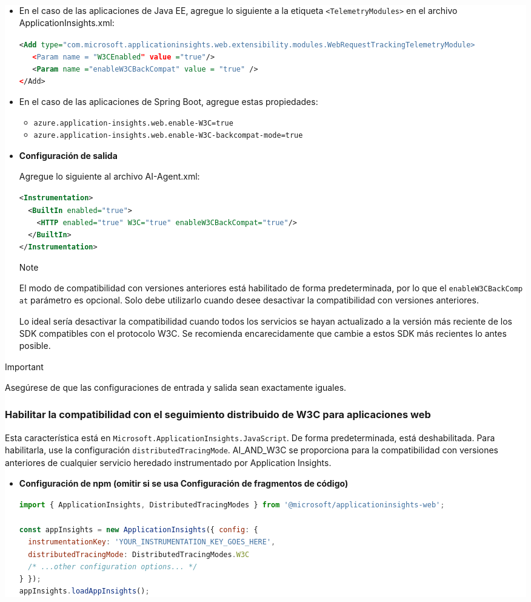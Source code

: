   - En el caso de las aplicaciones de Java EE, agregue lo siguiente a la etiqueta `<TelemetryModules>` en el archivo ApplicationInsights.xml:

    ```xml
    <Add type="com.microsoft.applicationinsights.web.extensibility.modules.WebRequestTrackingTelemetryModule>
       <Param name = "W3CEnabled" value ="true"/>
       <Param name ="enableW3CBackCompat" value = "true" />
    </Add>
    ```
    
  - En el caso de las aplicaciones de Spring Boot, agregue estas propiedades:

    - `azure.application-insights.web.enable-W3C=true`
    - `azure.application-insights.web.enable-W3C-backcompat-mode=true`

- **Configuración de salida**

  Agregue lo siguiente al archivo AI-Agent.xml:

  ```xml
  <Instrumentation>
    <BuiltIn enabled="true">
      <HTTP enabled="true" W3C="true" enableW3CBackCompat="true"/>
    </BuiltIn>
  </Instrumentation>
  ```

  > [!NOTE]
  > El modo de compatibilidad con versiones anteriores está habilitado de forma predeterminada, por lo que el `enableW3CBackCompat` parámetro es opcional. Solo debe utilizarlo cuando desee desactivar la compatibilidad con versiones anteriores.
  >
  > Lo ideal sería desactivar la compatibilidad cuando todos los servicios se hayan actualizado a la versión más reciente de los SDK compatibles con el protocolo W3C. Se recomienda encarecidamente que cambie a estos SDK más recientes lo antes posible.

> [!IMPORTANT]
> Asegúrese de que las configuraciones de entrada y salida sean exactamente iguales.

### <a name="enable-w3c-distributed-tracing-support-for-web-apps"></a>Habilitar la compatibilidad con el seguimiento distribuido de W3C para aplicaciones web

Esta característica está en `Microsoft.ApplicationInsights.JavaScript`. De forma predeterminada, está deshabilitada. Para habilitarla, use la configuración `distributedTracingMode`. AI_AND_W3C se proporciona para la compatibilidad con versiones anteriores de cualquier servicio heredado instrumentado por Application Insights.

- **Configuración de npm (omitir si se usa Configuración de fragmentos de código)**

  ```javascript
  import { ApplicationInsights, DistributedTracingModes } from '@microsoft/applicationinsights-web';

  const appInsights = new ApplicationInsights({ config: {
    instrumentationKey: 'YOUR_INSTRUMENTATION_KEY_GOES_HERE',
    distributedTracingMode: DistributedTracingModes.W3C
    /* ...other configuration options... */
  } });
  appInsights.loadAppInsights();
  ```
  